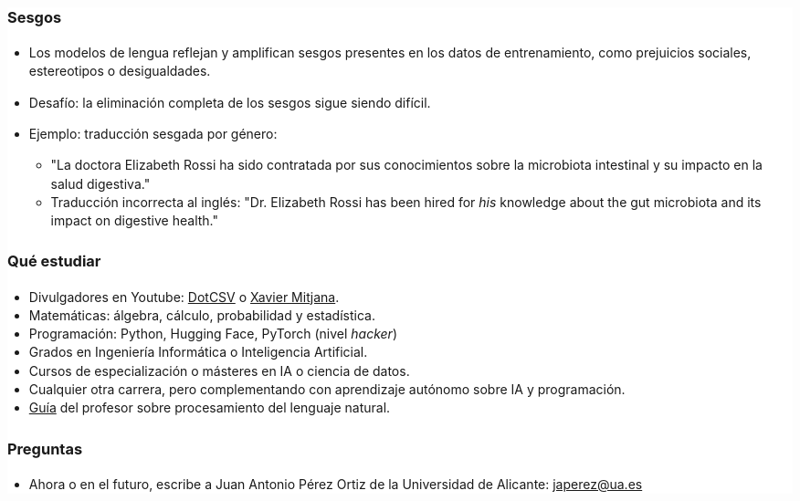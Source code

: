 ### Sesgos

- Los modelos de lengua reflejan y amplifican sesgos presentes en los datos de entrenamiento, como prejuicios sociales, estereotipos o desigualdades.
- Desafío: la eliminación completa de los sesgos sigue siendo difícil.
  
- Ejemplo: traducción sesgada por género:
    - "La doctora Elizabeth Rossi ha sido contratada por sus conocimientos sobre la microbiota intestinal y su impacto en la salud digestiva."
    - Traducción incorrecta al inglés: "Dr. Elizabeth Rossi has been hired for *his* knowledge about the gut microbiota and its impact on digestive health."

### Qué estudiar

- Divulgadores en Youtube: [DotCSV][dot] o [Xavier Mitjana][xavier].
- Matemáticas: álgebra, cálculo, probabilidad y estadística.
- Programación: Python, Hugging Face, PyTorch (nivel *hacker*)
- Grados en Ingeniería Informática o Inteligencia Artificial.
- Cursos de especialización o másteres en IA o ciencia de datos.
- Cualquier otra carrera, pero complementando con aprendizaje autónomo sobre IA y programación.
- [Guía][guía] del profesor sobre procesamiento del lenguaje natural.

[guía]: https://www.dlsi.ua.es/~japerez/materials/transformers/intro/
[dot]: https://www.youtube.com/dotcsv
[xavier]: https://www.youtube.com/@XavierMitjana


### Preguntas

- Ahora o en el futuro, escribe a Juan Antonio Pérez Ortiz de la Universidad de Alicante: japerez@ua.es


[completo]: misterios.md
[wiki]: https://es.wikipedia.org/wiki/Multiplicaci%C3%B3n_de_matrices
[google]: https://accounts.google.com/signup
[interp1]: https://huggingface.co/spaces/facebook/llm-transparency-tool-demo
[interp2]: https://github.com/jalammar/ecco
[otrosromp]: https://arcprize.org/play?task=007bbfb7